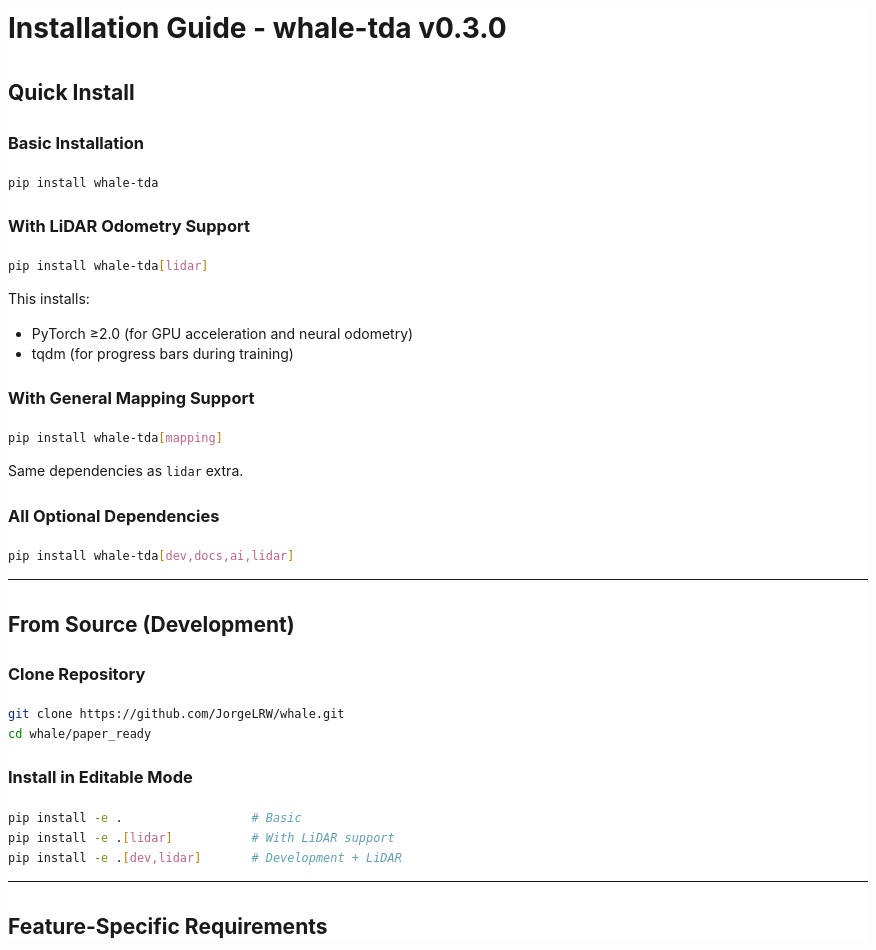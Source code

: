 # Installation Guide - whale-tda v0.3.0

## Quick Install

### Basic Installation
```bash
pip install whale-tda
```

### With LiDAR Odometry Support
```bash
pip install whale-tda[lidar]
```
This installs:
- PyTorch ≥2.0 (for GPU acceleration and neural odometry)
- tqdm (for progress bars during training)

### With General Mapping Support
```bash
pip install whale-tda[mapping]
```
Same dependencies as `lidar` extra.

### All Optional Dependencies
```bash
pip install whale-tda[dev,docs,ai,lidar]
```

---

## From Source (Development)

### Clone Repository
```bash
git clone https://github.com/JorgeLRW/whale.git
cd whale/paper_ready
```

### Install in Editable Mode
```bash
pip install -e .                  # Basic
pip install -e .[lidar]           # With LiDAR support
pip install -e .[dev,lidar]       # Development + LiDAR
```

---

## Feature-Specific Requirements
